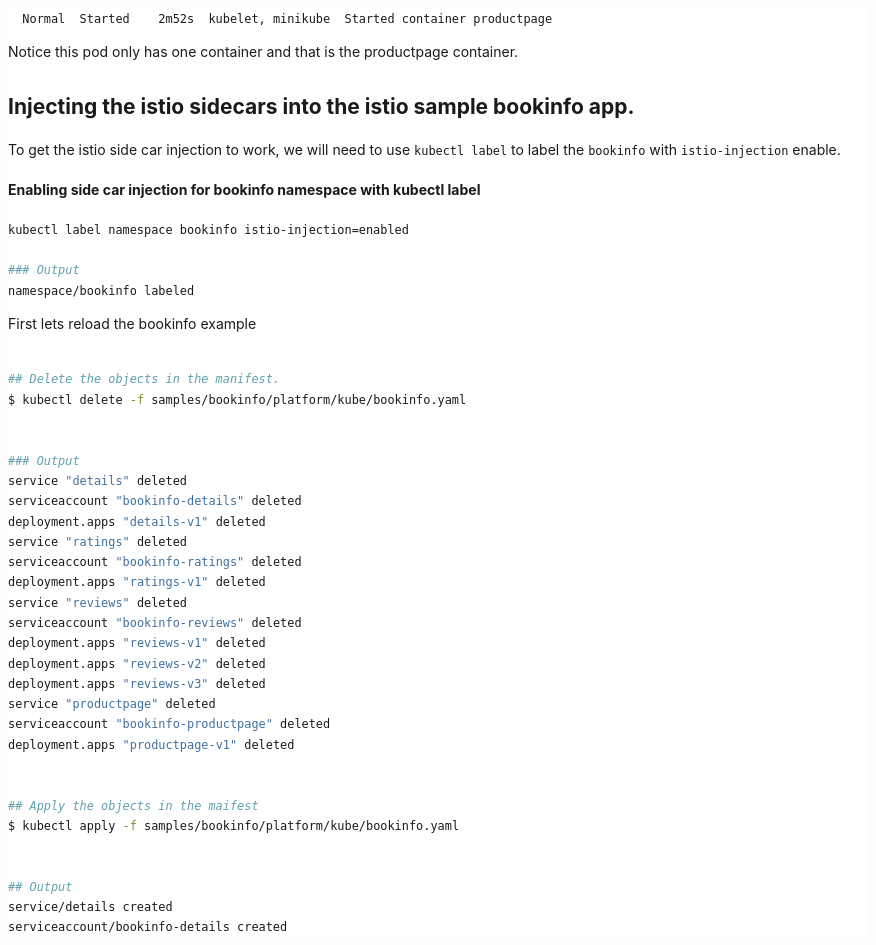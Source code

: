 ```sh
  Normal  Started    2m52s  kubelet, minikube  Started container productpage

```

Notice this pod only has one container and that is the productpage container.  

## Injecting the istio sidecars into the istio sample bookinfo app.

To get the istio side car injection to work, we will need to use
`kubectl label` to label the `bookinfo` with `istio-injection` enable.

#### Enabling side car injection for bookinfo namespace with kubectl label

```sh
kubectl label namespace bookinfo istio-injection=enabled

### Output
namespace/bookinfo labeled
```

First lets reload the bookinfo example


```sh

## Delete the objects in the manifest.
$ kubectl delete -f samples/bookinfo/platform/kube/bookinfo.yaml


### Output
service "details" deleted
serviceaccount "bookinfo-details" deleted
deployment.apps "details-v1" deleted
service "ratings" deleted
serviceaccount "bookinfo-ratings" deleted
deployment.apps "ratings-v1" deleted
service "reviews" deleted
serviceaccount "bookinfo-reviews" deleted
deployment.apps "reviews-v1" deleted
deployment.apps "reviews-v2" deleted
deployment.apps "reviews-v3" deleted
service "productpage" deleted
serviceaccount "bookinfo-productpage" deleted
deployment.apps "productpage-v1" deleted


## Apply the objects in the maifest
$ kubectl apply -f samples/bookinfo/platform/kube/bookinfo.yaml


## Output
service/details created
serviceaccount/bookinfo-details created

```
